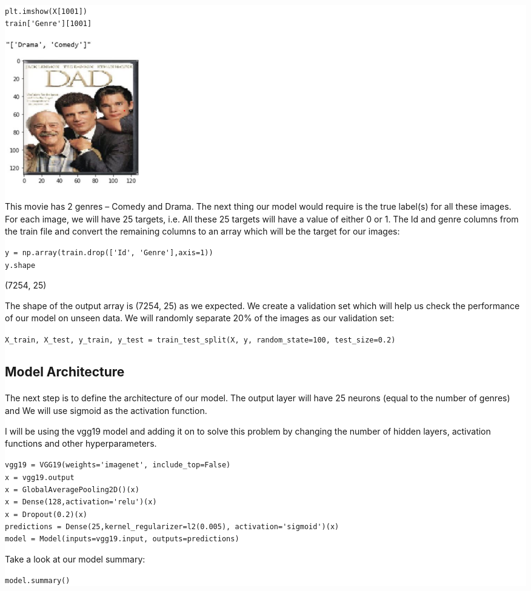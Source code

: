 ```
plt.imshow(X[1001])
train['Genre'][1001]
```

<p align="center">
  <img src="testing/Dadposter.JPG">
</p>

This movie has 2 genres – Comedy and Drama. The next thing our model would require is the true label(s) for all these images. 
For each image, we will have 25 targets, i.e. All these 25 targets will have a value of either 0 or 1.
The Id and genre columns from the train file and convert the remaining columns to an array which will be the target for our images:
```
y = np.array(train.drop(['Id', 'Genre'],axis=1))
y.shape
```
(7254, 25)

The shape of the output array is (7254, 25) as we expected. We create a validation set which will help us check the performance of our model on unseen data. We will randomly separate 20% of the images as our validation set:
```
X_train, X_test, y_train, y_test = train_test_split(X, y, random_state=100, test_size=0.2)
```
## Model Architecture
The next step is to define the architecture of our model. The output layer will have 25 neurons (equal to the number of genres) and We will use sigmoid as the activation function.

I will be using the vgg19 model and adding it on to solve this problem by changing the number of hidden layers, activation functions and other hyperparameters.
```
vgg19 = VGG19(weights='imagenet', include_top=False)
x = vgg19.output
x = GlobalAveragePooling2D()(x)
x = Dense(128,activation='relu')(x)
x = Dropout(0.2)(x)
predictions = Dense(25,kernel_regularizer=l2(0.005), activation='sigmoid')(x)
model = Model(inputs=vgg19.input, outputs=predictions)
```
Take a look at our model summary:
```
model.summary()
```
<p align="center">